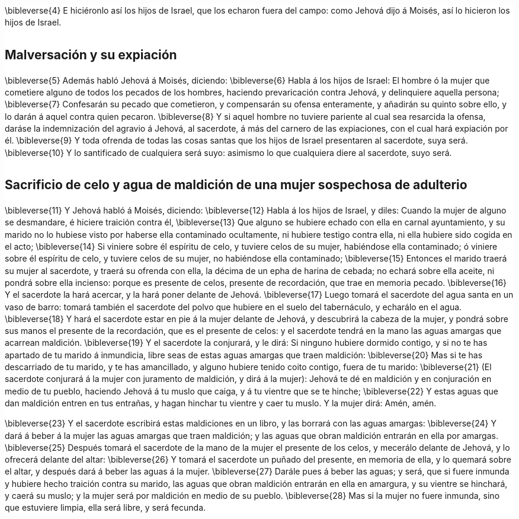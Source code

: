  
\bibleverse{4} E hiciéronlo así los hijos de Israel, que los echaron fuera del campo: como Jehová dijo á Moisés, así lo hicieron los hijos de Israel.

## Malversación y su expiación
 
\bibleverse{5} Además habló Jehová á Moisés, diciendo: 
\bibleverse{6} Habla á los hijos de Israel: El hombre ó la mujer que cometiere alguno de todos los pecados de los hombres, haciendo prevaricación contra Jehová, y delinquiere aquella persona; 
\bibleverse{7} Confesarán su pecado que cometieron, y compensarán su ofensa enteramente, y añadirán su quinto sobre ello, y lo darán á aquel contra quien pecaron. 
\bibleverse{8} Y si aquel hombre no tuviere pariente al cual sea resarcida la ofensa, daráse la indemnización del agravio á Jehová, al sacerdote, á más del carnero de las expiaciones, con el cual hará expiación por él. 
\bibleverse{9} Y toda ofrenda de todas las cosas santas que los hijos de Israel presentaren al sacerdote, suya será. 
\bibleverse{10} Y lo santificado de cualquiera será suyo: asimismo lo que cualquiera diere al sacerdote, suyo será.

## Sacrificio de celo y agua de maldición de una mujer sospechosa de adulterio
 
\bibleverse{11} Y Jehová habló á Moisés, diciendo: 
\bibleverse{12} Habla á los hijos de Israel, y diles: Cuando la mujer de alguno se desmandare, é hiciere traición contra él, 
\bibleverse{13} Que alguno se hubiere echado con ella en carnal ayuntamiento, y su marido no lo hubiese visto por haberse ella contaminado ocultamente, ni hubiere testigo contra ella, ni ella hubiere sido cogida en el acto; 
\bibleverse{14} Si viniere sobre él espíritu de celo, y tuviere celos de su mujer, habiéndose ella contaminado; ó viniere sobre él espíritu de celo, y tuviere celos de su mujer, no habiéndose ella contaminado; 
\bibleverse{15} Entonces el marido traerá su mujer al sacerdote, y traerá su ofrenda con ella, la décima de un epha de harina de cebada; no echará sobre ella aceite, ni pondrá sobre ella incienso: porque es presente de celos, presente de recordación, que trae en memoria pecado. 
\bibleverse{16} Y el sacerdote la hará acercar, y la hará poner delante de Jehová. 
\bibleverse{17} Luego tomará el sacerdote del agua santa en un vaso de barro: tomará también el sacerdote del polvo que hubiere en el suelo del tabernáculo, y echarálo en el agua. 
\bibleverse{18} Y hará el sacerdote estar en pie á la mujer delante de Jehová, y descubrirá la cabeza de la mujer, y pondrá sobre sus manos el presente de la recordación, que es el presente de celos: y el sacerdote tendrá en la mano las aguas amargas que acarrean maldición. 
\bibleverse{19} Y el sacerdote la conjurará, y le dirá: Si ninguno hubiere dormido contigo, y si no te has apartado de tu marido á inmundicia, libre seas de estas aguas amargas que traen maldición: 
\bibleverse{20} Mas si te has descarriado de tu marido, y te has amancillado, y alguno hubiere tenido coito contigo, fuera de tu marido: 
\bibleverse{21} (El sacerdote conjurará á la mujer con juramento de maldición, y dirá á la mujer): Jehová te dé en maldición y en conjuración en medio de tu pueblo, haciendo Jehová á tu muslo que caiga, y á tu vientre que se te hinche; 
\bibleverse{22} Y estas aguas que dan maldición entren en tus entrañas, y hagan hinchar tu vientre y caer tu muslo. Y la mujer dirá: Amén, amén.

 
\bibleverse{23} Y el sacerdote escribirá estas maldiciones en un libro, y las borrará con las aguas amargas: 
\bibleverse{24} Y dará á beber á la mujer las aguas amargas que traen maldición; y las aguas que obran maldición entrarán en ella por amargas. 
\bibleverse{25} Después tomará el sacerdote de la mano de la mujer el presente de los celos, y mecerálo delante de Jehová, y lo ofrecerá delante del altar: 
\bibleverse{26} Y tomará el sacerdote un puñado del presente, en memoria de ella, y lo quemará sobre el altar, y después dará á beber las aguas á la mujer. 
\bibleverse{27} Darále pues á beber las aguas; y será, que si fuere inmunda y hubiere hecho traición contra su marido, las aguas que obran maldición entrarán en ella en amargura, y su vientre se hinchará, y caerá su muslo; y la mujer será por maldición en medio de su pueblo. 
\bibleverse{28} Mas si la mujer no fuere inmunda, sino que estuviere limpia, ella será libre, y será fecunda.
